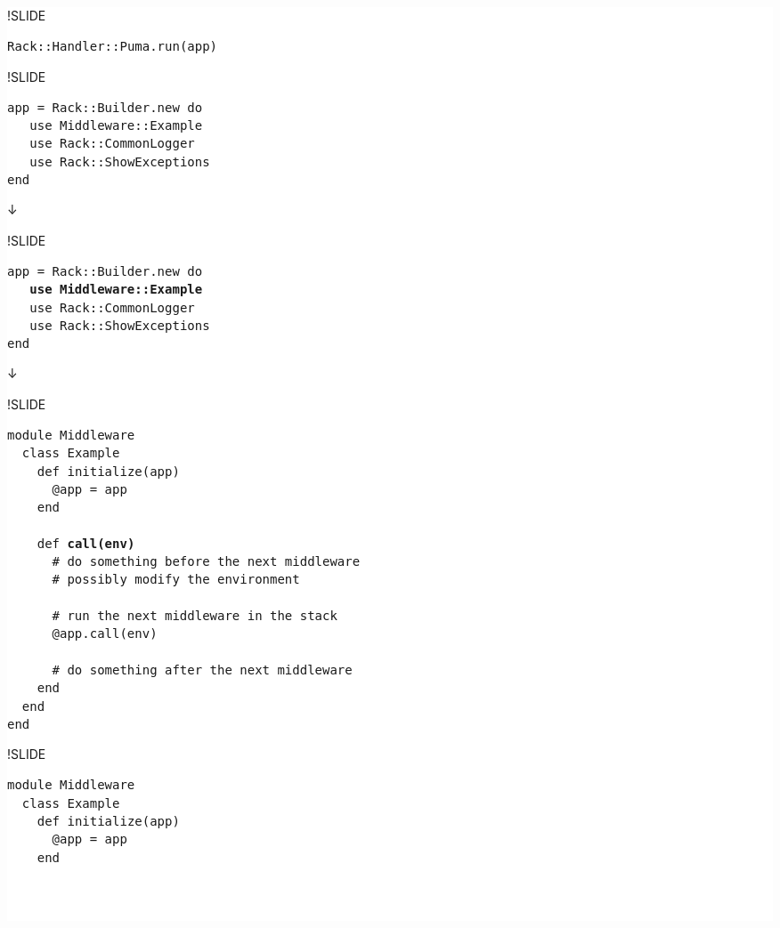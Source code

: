 
!SLIDE
<pre>
<span class="type">Rack</span>::<span class="type">Handler</span>::<span class="type">Puma</span>.run(app)
</pre>

!SLIDE
<pre>
app = <span class="type">Rack</span>::<span class="type">Builder</span>.new <span class="keyword">do</span>
   use <span class="type">Middleware</span>::<span class="type">Example</span>
   use <span class="type">Rack</span>::<span class="type">CommonLogger</span>
   use <span class="type">Rack</span>::<span class="type">ShowExceptions</span>
<span class="keyword">end</span></pre>
<span class="right-arrow">↓</span>

!SLIDE
<pre>
app = <span class="type">Rack</span>::<span class="type">Builder</span>.new <span class="keyword">do</span>
   <b>use <span class="type">Middleware</span>::<span class="type">Example</span></b>
   use <span class="type">Rack</span>::<span class="type">CommonLogger</span>
   use <span class="type">Rack</span>::<span class="type">ShowExceptions</span>
<span class="keyword">end</span></pre>
<span class="right-arrow">↓</span>

!SLIDE
<pre class="large">
<span class="keyword">module</span> <span class="type">Middleware</span>
  <span class="keyword">class</span> <span class="type">Example</span>
    <span class="keyword">def</span> <span class="function-name">initialize</span>(app)
      <span class="variable-name">@app</span> = app
    <span class="keyword">end</span>

    <span class="keyword">def</span> <b><span class="function-name">call</span>(env)</b>
      <span class="comment-delimiter"># </span><span class="comment">do something before the next middleware
</span>      <span class="comment-delimiter"># </span><span class="comment">possibly modify the environment
</span>
      <span class="comment-delimiter"># </span><span class="comment">run the next middleware in the stack
</span>      <span class="variable-name">@app</span>.call(env)

      <span class="comment-delimiter"># </span><span class="comment">do something after the next middleware
</span>    <span class="keyword">end</span>
  <span class="keyword">end</span>
<span class="keyword">end</span>
</pre>


!SLIDE
<pre class="large">
<span class="keyword">module</span> <span class="type">Middleware</span>
  <span class="keyword">class</span> <span class="type">Example</span>
    <span class="keyword">def</span> <span class="function-name">initialize</span>(app)
      <span class="variable-name">@app</span> = app
    <span class="keyword">end</span>
